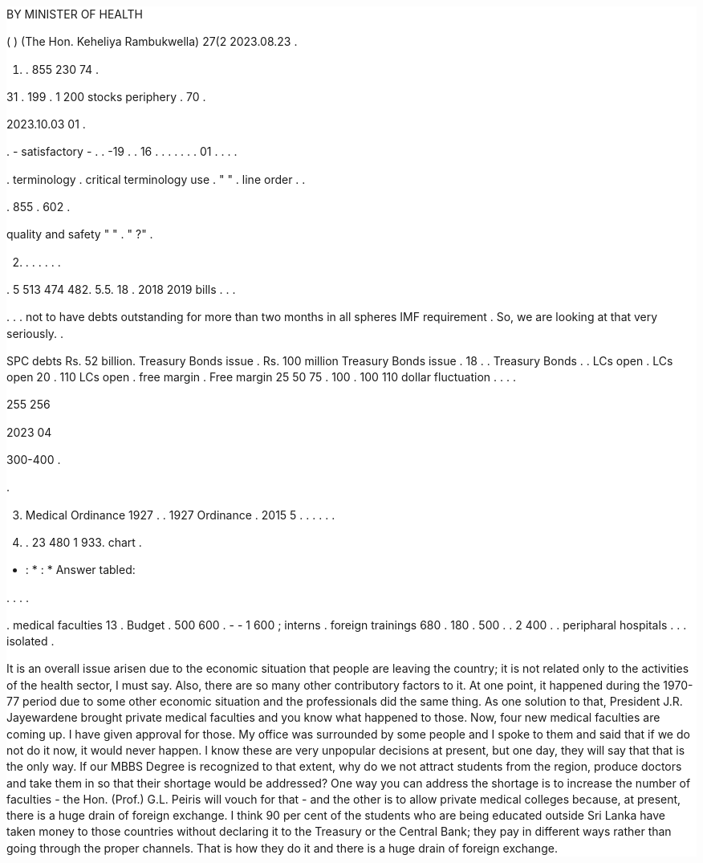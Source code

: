 BY MINISTER OF HEALTH

( ) (The Hon. Keheliya Rambukwella) 27(2 2023.08.23 .

01. . 855 230 74 .

31 . 199 . 1 200 stocks periphery . 70 .

2023.10.03 01 .

. - satisfactory - . . -19 . . 16 . . . . . . . 01 . . . .

. terminology . critical terminology use . " " . line order . .

. 855 . 602 .

quality and safety " " . " ?" .

02. . . . . . .

. 5 513 474 482. 5.5. 18 . 2018 2019 bills . . .

. . . not to have debts outstanding for more than two months in all spheres IMF requirement . So, we are looking at that very seriously. .

SPC debts Rs. 52 billion. Treasury Bonds issue . Rs. 100 million Treasury Bonds issue . 18 . . Treasury Bonds . . LCs open . LCs open 20 . 110 LCs open . free margin . Free margin 25 50 75 . 100 . 100 110 dollar fluctuation . . . .

255 256

2023 04

300-400 .

.

03. Medical Ordinance 1927 . . 1927 Ordinance . 2015 5 . . . . . .

04. . 23 480 1 933. chart .

* : * : * Answer tabled:

. . . .

. medical faculties 13 . Budget . 500 600 . - - 1 600 ; interns . foreign trainings 680 . 180 . 500 . . 2 400 . . peripharal hospitals . . . isolated .

It is an overall issue arisen due to the economic situation that people are leaving the country; it is not related only to the activities of the health sector, I must say. Also, there are so many other contributory factors to it. At one point, it happened during the 1970-77 period due to some other economic situation and the professionals did the same thing. As one solution to that, President J.R. Jayewardene brought private medical faculties and you know what happened to those. Now, four new medical faculties are coming up. I have given approval for those. My office was surrounded by some people and I spoke to them and said that if we do not do it now, it would never happen. I know these are very unpopular decisions at present, but one day, they will say that that is the only way. If our MBBS Degree is recognized to that extent, why do we not attract students from the region, produce doctors and take them in so that their shortage would be addressed? One way you can address the shortage is to increase the number of faculties - the Hon. (Prof.) G.L. Peiris will vouch for that - and the other is to allow private medical colleges because, at present, there is a huge drain of foreign exchange. I think 90 per cent of the students who are being educated outside Sri Lanka have taken money to those countries without declaring it to the Treasury or the Central Bank; they pay in different ways rather than going through the proper channels. That is how they do it and there is a huge drain of foreign exchange.
